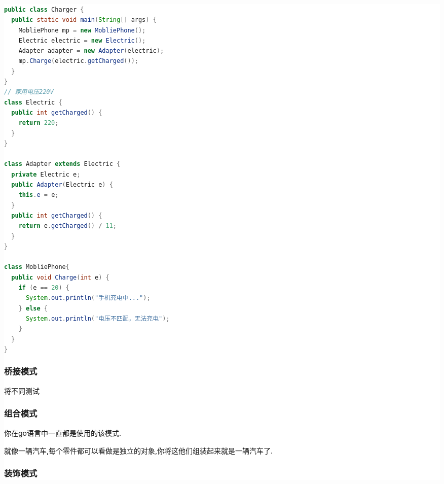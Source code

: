 

```java
public class Charger {
  public static void main(String[] args) {
    MobliePhone mp = new MobliePhone();
    Electric electric = new Electric();
    Adapter adapter = new Adapter(electric);
    mp.Charge(electric.getCharged());
  }
}
// 家用电压220V
class Electric {
  public int getCharged() {
    return 220;
  }
}

class Adapter extends Electric {
  private Electric e;
  public Adapter(Electric e) {
    this.e = e;
  }
  public int getCharged() {
    return e.getCharged() / 11;
  }
}

class MobliePhone{
  public void Charge(int e) {
    if (e == 20) {
      System.out.println("手机充电中...");
    } else {
      System.out.println("电压不匹配，无法充电");
    }
  }
}

```



### 桥接模式

将不同测试

### 组合模式

你在go语言中一直都是使用的该模式.

就像一辆汽车,每个零件都可以看做是独立的对象,你将这他们组装起来就是一辆汽车了.



### 装饰模式
